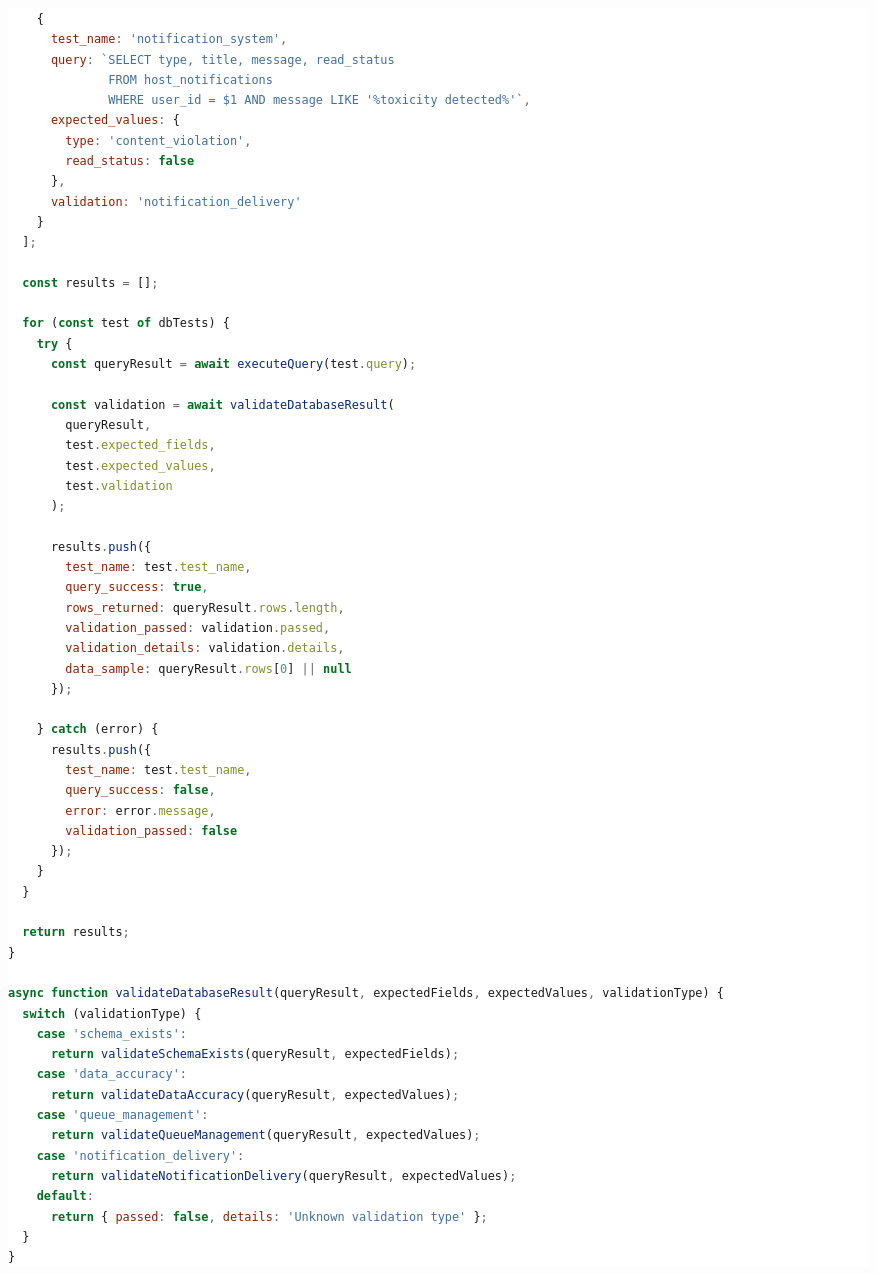 ```javascript
    {
      test_name: 'notification_system',
      query: `SELECT type, title, message, read_status
              FROM host_notifications
              WHERE user_id = $1 AND message LIKE '%toxicity detected%'`,
      expected_values: {
        type: 'content_violation',
        read_status: false
      },
      validation: 'notification_delivery'
    }
  ];

  const results = [];

  for (const test of dbTests) {
    try {
      const queryResult = await executeQuery(test.query);

      const validation = await validateDatabaseResult(
        queryResult,
        test.expected_fields,
        test.expected_values,
        test.validation
      );

      results.push({
        test_name: test.test_name,
        query_success: true,
        rows_returned: queryResult.rows.length,
        validation_passed: validation.passed,
        validation_details: validation.details,
        data_sample: queryResult.rows[0] || null
      });

    } catch (error) {
      results.push({
        test_name: test.test_name,
        query_success: false,
        error: error.message,
        validation_passed: false
      });
    }
  }

  return results;
}

async function validateDatabaseResult(queryResult, expectedFields, expectedValues, validationType) {
  switch (validationType) {
    case 'schema_exists':
      return validateSchemaExists(queryResult, expectedFields);
    case 'data_accuracy':
      return validateDataAccuracy(queryResult, expectedValues);
    case 'queue_management':
      return validateQueueManagement(queryResult, expectedValues);
    case 'notification_delivery':
      return validateNotificationDelivery(queryResult, expectedValues);
    default:
      return { passed: false, details: 'Unknown validation type' };
  }
}
```